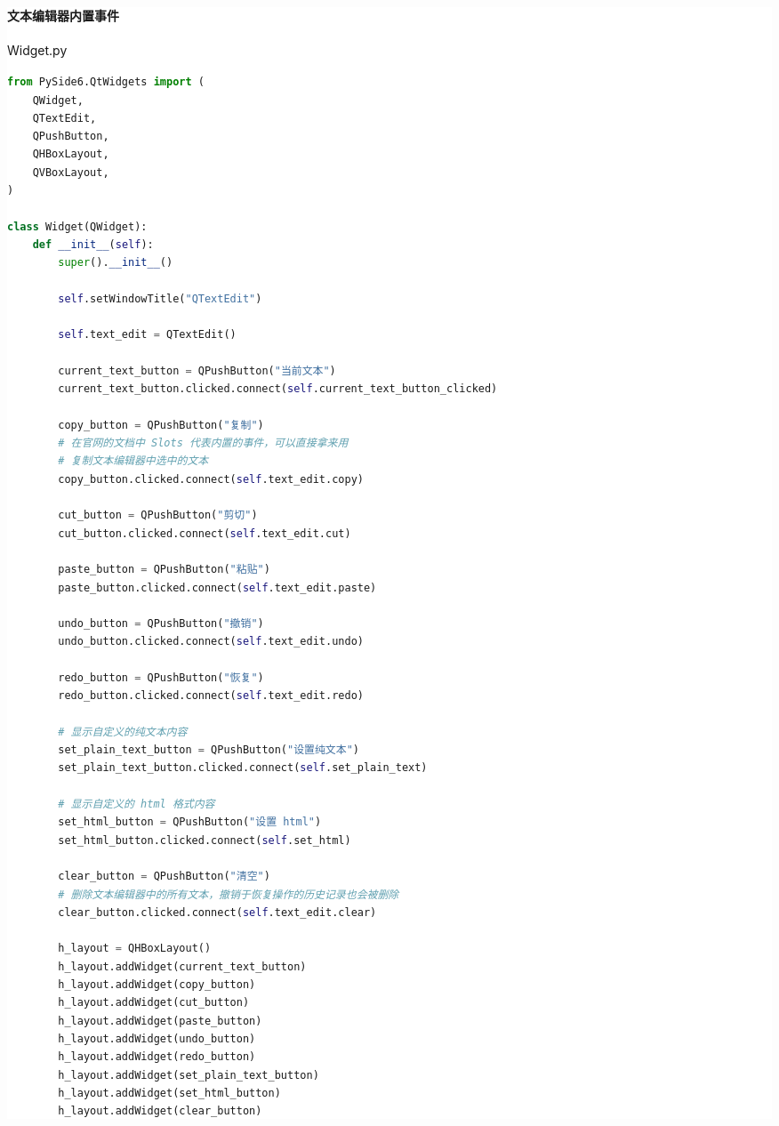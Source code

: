 #### 文本编辑器内置事件

Widget.py

``` python
from PySide6.QtWidgets import (
    QWidget,
    QTextEdit,
    QPushButton,
    QHBoxLayout,
    QVBoxLayout,
)

class Widget(QWidget):
    def __init__(self):
        super().__init__()

        self.setWindowTitle("QTextEdit")

        self.text_edit = QTextEdit()

        current_text_button = QPushButton("当前文本")
        current_text_button.clicked.connect(self.current_text_button_clicked)

        copy_button = QPushButton("复制")
        # 在官网的文档中 Slots 代表内置的事件，可以直接拿来用
        # 复制文本编辑器中选中的文本
        copy_button.clicked.connect(self.text_edit.copy)

        cut_button = QPushButton("剪切")
        cut_button.clicked.connect(self.text_edit.cut)

        paste_button = QPushButton("粘贴")
        paste_button.clicked.connect(self.text_edit.paste)

        undo_button = QPushButton("撤销")
        undo_button.clicked.connect(self.text_edit.undo)

        redo_button = QPushButton("恢复")
        redo_button.clicked.connect(self.text_edit.redo)

        # 显示自定义的纯文本内容
        set_plain_text_button = QPushButton("设置纯文本")
        set_plain_text_button.clicked.connect(self.set_plain_text)

        # 显示自定义的 html 格式内容
        set_html_button = QPushButton("设置 html")
        set_html_button.clicked.connect(self.set_html)

        clear_button = QPushButton("清空")
        # 删除文本编辑器中的所有文本，撤销于恢复操作的历史记录也会被删除
        clear_button.clicked.connect(self.text_edit.clear)

        h_layout = QHBoxLayout()
        h_layout.addWidget(current_text_button)
        h_layout.addWidget(copy_button)
        h_layout.addWidget(cut_button)
        h_layout.addWidget(paste_button)
        h_layout.addWidget(undo_button)
        h_layout.addWidget(redo_button)
        h_layout.addWidget(set_plain_text_button)
        h_layout.addWidget(set_html_button)
        h_layout.addWidget(clear_button)

```